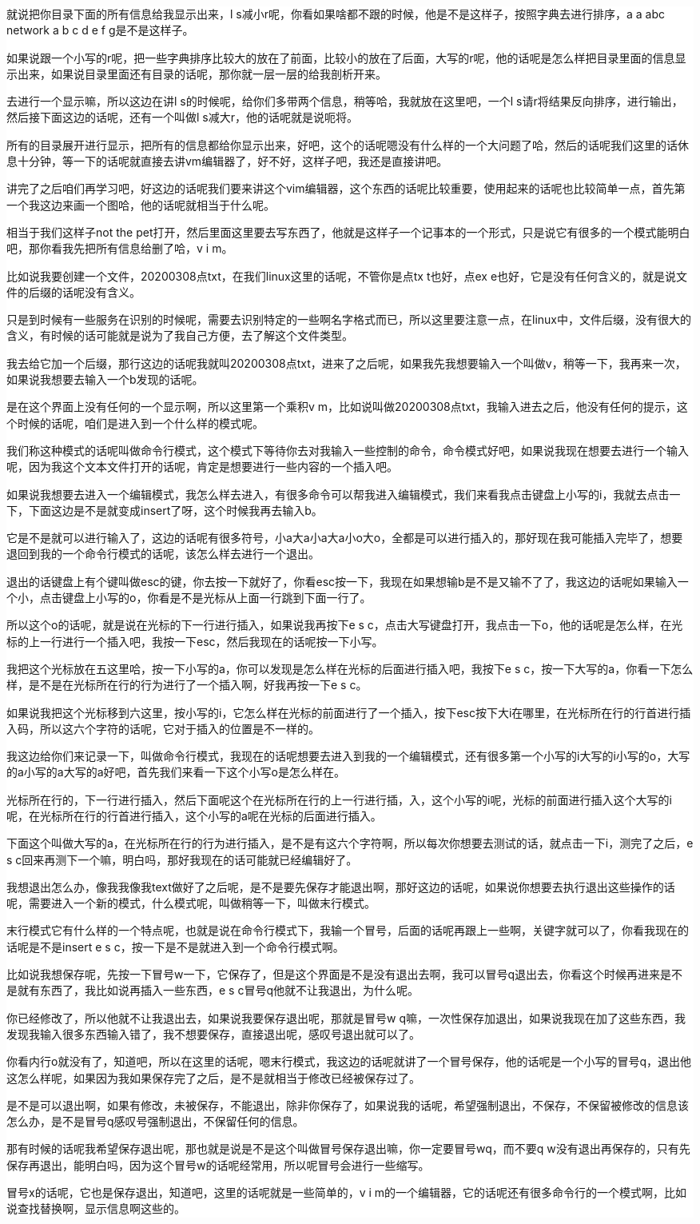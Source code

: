 就说把你目录下面的所有信息给我显示出来，l s减小r呢，你看如果啥都不跟的时候，他是不是这样子，按照字典去进行排序，a a abc network a b c d e f g是不是这样子。

如果说跟一个小写的r呢，把一些字典排序比较大的放在了前面，比较小的放在了后面，大写的r呢，他的话呢是怎么样把目录里面的信息显示出来，如果说目录里面还有目录的话呢，那你就一层一层的给我剖析开来。

去进行一个显示嘛，所以这边在讲l s的时候呢，给你们多带两个信息，稍等哈，我就放在这里吧，一个l s请r将结果反向排序，进行输出，然后接下面这边的话呢，还有一个叫做l s减大r，他的话呢就是说呃将。

所有的目录展开进行显示，把所有的信息都给你显示出来，好吧，这个的话呢嗯没有什么样的一个大问题了哈，然后的话呢我们这里的话休息十分钟，等一下的话呢就直接去讲vm编辑器了，好不好，这样子吧，我还是直接讲吧。

讲完了之后咱们再学习吧，好这边的话呢我们要来讲这个vim编辑器，这个东西的话呢比较重要，使用起来的话呢也比较简单一点，首先第一个我这边来画一个图哈，他的话呢就相当于什么呢。

相当于我们这样子not the pet打开，然后里面这里要去写东西了，他就是这样子一个记事本的一个形式，只是说它有很多的一个模式能明白吧，那你看我先把所有信息给删了哈，v i m。

比如说我要创建一个文件，20200308点txt，在我们linux这里的话呢，不管你是点tx t也好，点ex e也好，它是没有任何含义的，就是说文件的后缀的话呢没有含义。

只是到时候有一些服务在识别的时候呢，需要去识别特定的一些啊名字格式而已，所以这里要注意一点，在linux中，文件后缀，没有很大的含义，有时候的话可能就是说为了我自己方便，去了解这个文件类型。

我去给它加一个后缀，那行这边的话呢我就叫20200308点txt，进来了之后呢，如果我先我想要输入一个叫做v，稍等一下，我再来一次，如果说我想要去输入一个b发现的话呢。

是在这个界面上没有任何的一个显示啊，所以这里第一个乘积v m，比如说叫做20200308点txt，我输入进去之后，他没有任何的提示，这个时候的话呢，咱们是进入到一个什么样的模式呢。

我们称这种模式的话呢叫做命令行模式，这个模式下等待你去对我输入一些控制的命令，命令模式好吧，如果说我现在想要去进行一个输入呢，因为我这个文本文件打开的话呢，肯定是想要进行一些内容的一个插入吧。

如果说我想要去进入一个编辑模式，我怎么样去进入，有很多命令可以帮我进入编辑模式，我们来看我点击键盘上小写的i，我就去点击一下，下面这边是不是就变成insert了呀，这个时候我再去输入b。

它是不是就可以进行输入了，这边的话呢有很多符号，小a大a小a大a小o大o，全都是可以进行插入的，那好现在我可能插入完毕了，想要退回到我的一个命令行模式的话呢，该怎么样去进行一个退出。

退出的话键盘上有个键叫做esc的键，你去按一下就好了，你看esc按一下，我现在如果想输b是不是又输不了了，我这边的话呢如果输入一个小，点击键盘上小写的o，你看是不是光标从上面一行跳到下面一行了。

所以这个o的话呢，就是说在光标的下一行进行插入，如果说我再按下e s c，点击大写键盘打开，我点击一下o，他的话呢是怎么样，在光标的上一行进行一个插入吧，我按一下esc，然后我现在的话呢按一下小写。

我把这个光标放在五这里哈，按一下小写的a，你可以发现是怎么样在光标的后面进行插入吧，我按下e s c，按一下大写的a，你看一下怎么样，是不是在光标所在行的行为进行了一个插入啊，好我再按一下e s c。

如果说我把这个光标移到六这里，按小写的i，它怎么样在光标的前面进行了一个插入，按下esc按下大i在哪里，在光标所在行的行首进行插入码，所以这六个字符的话呢，它对于插入的位置是不一样的。

我这边给你们来记录一下，叫做命令行模式，我现在的话呢想要去进入到我的一个编辑模式，还有很多第一个小写的i大写的i小写的o，大写的a小写的a大写的a好吧，首先我们来看一下这个小写o是怎么样在。

光标所在行的，下一行进行插入，然后下面呢这个在光标所在行的上一行进行插，入，这个小写的i呢，光标的前面进行插入这个大写的i呢，在光标所在行的行首进行插入，这个小写的a呢在光标的后面进行插入。

下面这个叫做大写的a，在光标所在行的行为进行插入，是不是有这六个字符啊，所以每次你想要去测试的话，就点击一下i，测完了之后，e s c回来再测下一个嘛，明白吗，那好我现在的话可能就已经编辑好了。

我想退出怎么办，像我我像我text做好了之后呢，是不是要先保存才能退出啊，那好这边的话呢，如果说你想要去执行退出这些操作的话呢，需要进入一个新的模式，什么模式呢，叫做稍等一下，叫做末行模式。

末行模式它有什么样的一个特点呢，也就是说在命令行模式下，我输一个冒号，后面的话呢再跟上一些啊，关键字就可以了，你看我现在的话呢是不是insert e s c，按一下是不是就进入到一个命令行模式啊。

比如说我想保存呢，先按一下冒号w一下，它保存了，但是这个界面是不是没有退出去啊，我可以冒号q退出去，你看这个时候再进来是不是就有东西了，我比如说再插入一些东西，e s c冒号q他就不让我退出，为什么呢。

你已经修改了，所以他就不让我退出去，如果说我要保存退出呢，那就是冒号w q嘛，一次性保存加退出，如果说我现在加了这些东西，我发现我输入很多东西输入错了，我不想要保存，直接退出呢，感叹号退出就可以了。

你看内行o就没有了，知道吧，所以在这里的话呢，嗯末行模式，我这边的话呢就讲了一个冒号保存，他的话呢是一个小写的冒号q，退出他这怎么样呢，如果因为我如果保存完了之后，是不是就相当于修改已经被保存过了。

是不是可以退出啊，如果有修改，未被保存，不能退出，除非你保存了，如果说我的话呢，希望强制退出，不保存，不保留被修改的信息该怎么办，是不是冒号q感叹号强制退出，不保留任何的信息。

那有时候的话呢我希望保存退出呢，那也就是说是不是这个叫做冒号保存退出嘛，你一定要冒号wq，而不要q w没有退出再保存的，只有先保存再退出，能明白吗，因为这个冒号w的话呢经常用，所以呢冒号会进行一些缩写。

冒号x的话呢，它也是保存退出，知道吧，这里的话呢就是一些简单的，v i m的一个编辑器，它的话呢还有很多命令行的一个模式啊，比如说查找替换啊，显示信息啊这些的。


